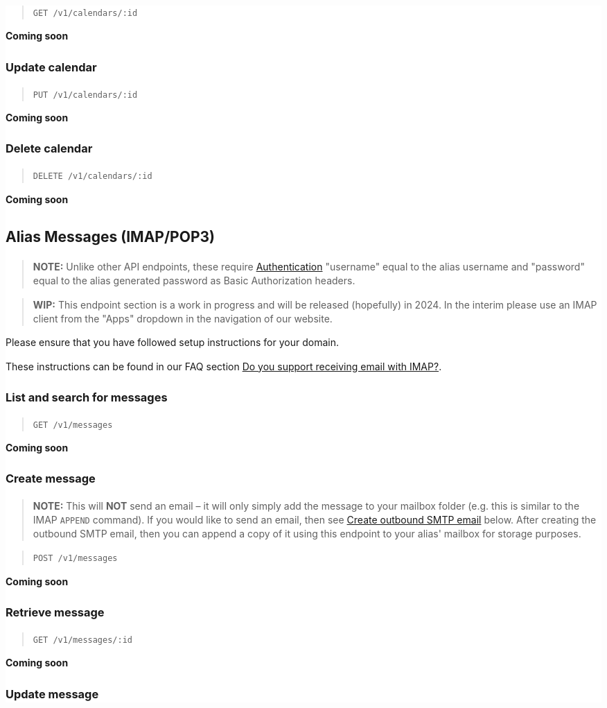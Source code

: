 > `GET /v1/calendars/:id`

**Coming soon**

### Update calendar

> `PUT /v1/calendars/:id`

**Coming soon**

### Delete calendar

> `DELETE /v1/calendars/:id`

**Coming soon**


## Alias Messages (IMAP/POP3)

> **NOTE:** Unlike other API endpoints, these require [Authentication](#authentication) "username" equal to the alias username and "password" equal to the alias generated password as Basic Authorization headers.

> **WIP:** This endpoint section is a work in progress and will be released (hopefully) in 2024.  In the interim please use an IMAP client from the "Apps" dropdown in the navigation of our website.

Please ensure that you have followed setup instructions for your domain.

These instructions can be found in our FAQ section [Do you support receiving email with IMAP?](/faq#do-you-support-receiving-email-with-imap).

### List and search for messages

> `GET /v1/messages`

**Coming soon**

### Create message

> **NOTE:** This will **NOT** send an email – it will only simply add the message to your mailbox folder (e.g. this is similar to the IMAP `APPEND` command).  If you would like to send an email, then see [Create outbound SMTP email](#create-outbound-smtp-email) below.  After creating the outbound SMTP email, then you can append a copy of it using this endpoint to your alias' mailbox for storage purposes.

> `POST /v1/messages`

**Coming soon**

### Retrieve message

> `GET /v1/messages/:id`

**Coming soon**

### Update message
